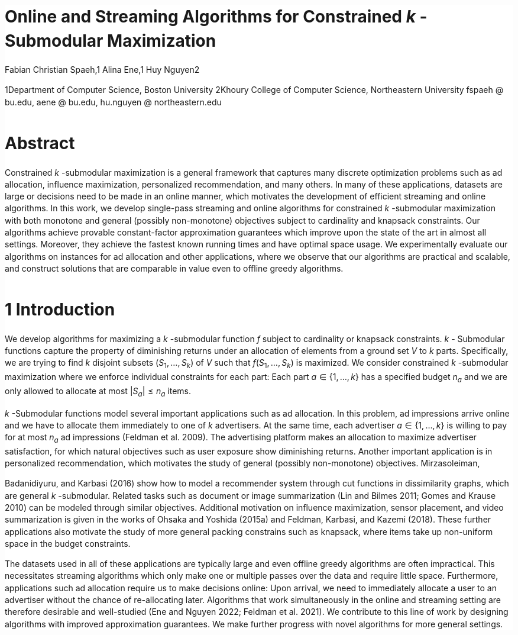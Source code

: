 # Online and Streaming Algorithms for Constrained $k$ -Submodular Maximization

Fabian Christian Spaeh,1 Alina Ene,1 Huy Nguyen2

1Department of Computer Science, Boston University 2Khoury College of Computer Science, Northeastern University fspaeh $@$ bu.edu, aene $@$ bu.edu, hu.nguyen $@$ northeastern.edu

# Abstract

Constrained $k$ -submodular maximization is a general framework that captures many discrete optimization problems such as ad allocation, influence maximization, personalized recommendation, and many others. In many of these applications, datasets are large or decisions need to be made in an online manner, which motivates the development of efficient streaming and online algorithms. In this work, we develop single-pass streaming and online algorithms for constrained $k$ -submodular maximization with both monotone and general (possibly non-monotone) objectives subject to cardinality and knapsack constraints. Our algorithms achieve provable constant-factor approximation guarantees which improve upon the state of the art in almost all settings. Moreover, they achieve the fastest known running times and have optimal space usage. We experimentally evaluate our algorithms on instances for ad allocation and other applications, where we observe that our algorithms are practical and scalable, and construct solutions that are comparable in value even to offline greedy algorithms.

# 1 Introduction

We develop algorithms for maximizing a $k$ -submodular function $f$ subject to cardinality or knapsack constraints. $k$ - Submodular functions capture the property of diminishing returns under an allocation of elements from a ground set $V$ to $k$ parts. Specifically, we are trying to find $k$ disjoint subsets $( S _ { 1 } , \ldots , S _ { k } )$ of $V$ such that $f ( S _ { 1 } , \ldots , S _ { k } )$ is maximized. We consider constrained $k$ -submodular maximization where we enforce individual constraints for each part: Each part $a \in \{ 1 , \ldots , k \}$ has a specified budget $n _ { a }$ and we are only allowed to allocate at most $| S _ { a } | \le n _ { a }$ items.

$k$ -Submodular functions model several important applications such as ad allocation. In this problem, ad impressions arrive online and we have to allocate them immediately to one of $k$ advertisers. At the same time, each advertiser $a \in \{ 1 , \ldots , k \}$ is willing to pay for at most $n _ { a }$ ad impressions (Feldman et al. 2009). The advertising platform makes an allocation to maximize advertiser satisfaction, for which natural objectives such as user exposure show diminishing returns. Another important application is in personalized recommendation, which motivates the study of general (possibly non-monotone) objectives. Mirzasoleiman,

Badanidiyuru, and Karbasi (2016) show how to model a recommender system through cut functions in dissimilarity graphs, which are general $k$ -submodular. Related tasks such as document or image summarization (Lin and Bilmes 2011; Gomes and Krause 2010) can be modeled through similar objectives. Additional motivation on influence maximization, sensor placement, and video summarization is given in the works of Ohsaka and Yoshida (2015a) and Feldman, Karbasi, and Kazemi (2018). These further applications also motivate the study of more general packing constrains such as knapsack, where items take up non-uniform space in the budget constraints.

The datasets used in all of these applications are typically large and even offline greedy algorithms are often impractical. This necessitates streaming algorithms which only make one or multiple passes over the data and require little space. Furthermore, applications such ad allocation require us to make decisions online: Upon arrival, we need to immediately allocate a user to an advertiser without the chance of re-allocating later. Algorithms that work simultaneously in the online and streaming setting are therefore desirable and well-studied (Ene and Nguyen 2022; Feldman et al. 2021). We contribute to this line of work by designing algorithms with improved approximation guarantees. We make further progress with novel algorithms for more general settings.
